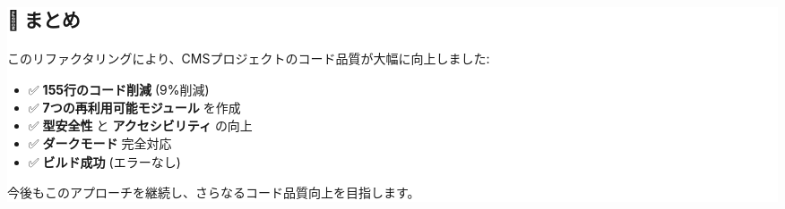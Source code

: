 
## 🎉 まとめ

このリファクタリングにより、CMSプロジェクトのコード品質が大幅に向上しました:

- ✅ **155行のコード削減** (9%削減)
- ✅ **7つの再利用可能モジュール** を作成
- ✅ **型安全性** と **アクセシビリティ** の向上
- ✅ **ダークモード** 完全対応
- ✅ **ビルド成功** (エラーなし)

今後もこのアプローチを継続し、さらなるコード品質向上を目指します。
